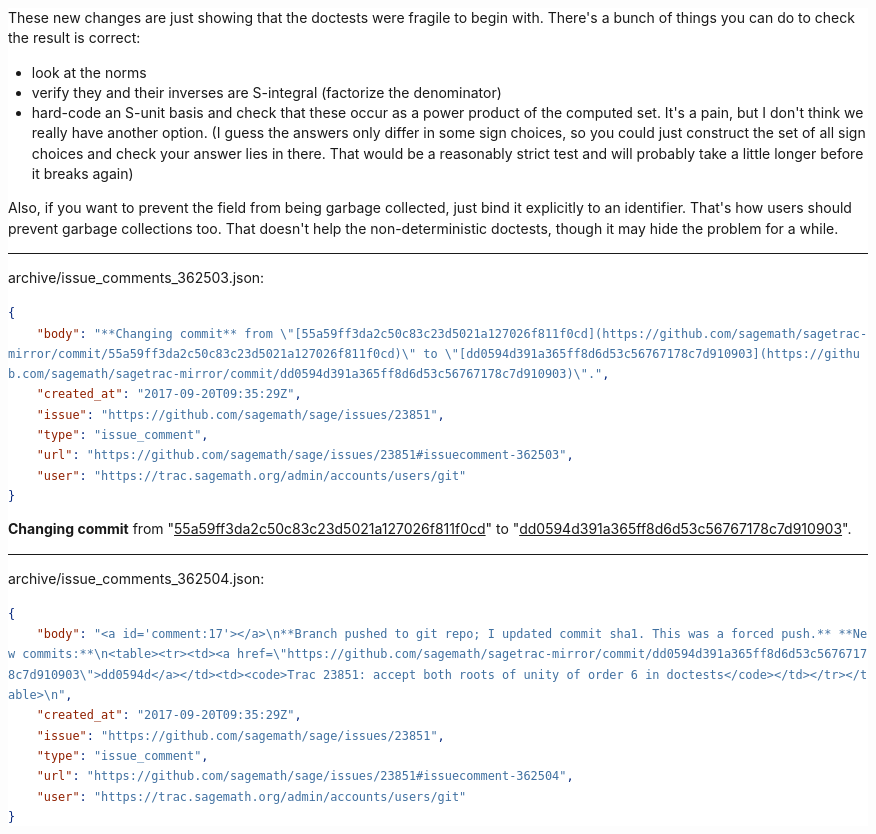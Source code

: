 <a id='comment:16'></a>
These new changes are just showing that the doctests were fragile to begin with. There's a bunch of things you can do to check the result is correct:
- look at the norms
- verify they and their inverses are S-integral (factorize the denominator)
- hard-code an S-unit basis and check that these occur as a power product of the computed set.
It's a pain, but I don't think we really have another option.
(I guess the answers only differ in some sign choices, so you could just construct the set of all sign choices and check your answer lies in there. That would be a reasonably strict test and will probably take a little longer before it breaks again)

Also, if you want to prevent the field from being garbage collected, just bind it explicitly to an identifier. That's how users should prevent garbage collections too. That doesn't help the non-deterministic doctests, though it may hide the problem for a while.



---

archive/issue_comments_362503.json:
```json
{
    "body": "**Changing commit** from \"[55a59ff3da2c50c83c23d5021a127026f811f0cd](https://github.com/sagemath/sagetrac-mirror/commit/55a59ff3da2c50c83c23d5021a127026f811f0cd)\" to \"[dd0594d391a365ff8d6d53c56767178c7d910903](https://github.com/sagemath/sagetrac-mirror/commit/dd0594d391a365ff8d6d53c56767178c7d910903)\".",
    "created_at": "2017-09-20T09:35:29Z",
    "issue": "https://github.com/sagemath/sage/issues/23851",
    "type": "issue_comment",
    "url": "https://github.com/sagemath/sage/issues/23851#issuecomment-362503",
    "user": "https://trac.sagemath.org/admin/accounts/users/git"
}
```

**Changing commit** from "[55a59ff3da2c50c83c23d5021a127026f811f0cd](https://github.com/sagemath/sagetrac-mirror/commit/55a59ff3da2c50c83c23d5021a127026f811f0cd)" to "[dd0594d391a365ff8d6d53c56767178c7d910903](https://github.com/sagemath/sagetrac-mirror/commit/dd0594d391a365ff8d6d53c56767178c7d910903)".



---

archive/issue_comments_362504.json:
```json
{
    "body": "<a id='comment:17'></a>\n**Branch pushed to git repo; I updated commit sha1. This was a forced push.** **New commits:**\n<table><tr><td><a href=\"https://github.com/sagemath/sagetrac-mirror/commit/dd0594d391a365ff8d6d53c56767178c7d910903\">dd0594d</a></td><td><code>Trac 23851: accept both roots of unity of order 6 in doctests</code></td></tr></table>\n",
    "created_at": "2017-09-20T09:35:29Z",
    "issue": "https://github.com/sagemath/sage/issues/23851",
    "type": "issue_comment",
    "url": "https://github.com/sagemath/sage/issues/23851#issuecomment-362504",
    "user": "https://trac.sagemath.org/admin/accounts/users/git"
}
```
